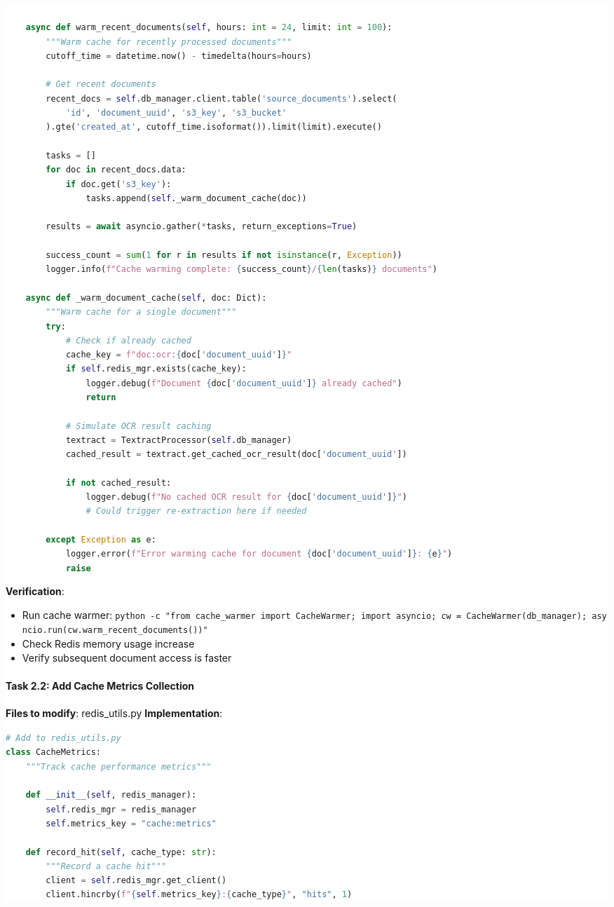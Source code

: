 ```python
        
    async def warm_recent_documents(self, hours: int = 24, limit: int = 100):
        """Warm cache for recently processed documents"""
        cutoff_time = datetime.now() - timedelta(hours=hours)
        
        # Get recent documents
        recent_docs = self.db_manager.client.table('source_documents').select(
            'id', 'document_uuid', 's3_key', 's3_bucket'
        ).gte('created_at', cutoff_time.isoformat()).limit(limit).execute()
        
        tasks = []
        for doc in recent_docs.data:
            if doc.get('s3_key'):
                tasks.append(self._warm_document_cache(doc))
        
        results = await asyncio.gather(*tasks, return_exceptions=True)
        
        success_count = sum(1 for r in results if not isinstance(r, Exception))
        logger.info(f"Cache warming complete: {success_count}/{len(tasks)} documents")
        
    async def _warm_document_cache(self, doc: Dict):
        """Warm cache for a single document"""
        try:
            # Check if already cached
            cache_key = f"doc:ocr:{doc['document_uuid']}"
            if self.redis_mgr.exists(cache_key):
                logger.debug(f"Document {doc['document_uuid']} already cached")
                return
            
            # Simulate OCR result caching
            textract = TextractProcessor(self.db_manager)
            cached_result = textract.get_cached_ocr_result(doc['document_uuid'])
            
            if not cached_result:
                logger.debug(f"No cached OCR result for {doc['document_uuid']}")
                # Could trigger re-extraction here if needed
                
        except Exception as e:
            logger.error(f"Error warming cache for document {doc['document_uuid']}: {e}")
            raise
```

**Verification**:
- Run cache warmer: `python -c "from cache_warmer import CacheWarmer; import asyncio; cw = CacheWarmer(db_manager); asyncio.run(cw.warm_recent_documents())"`
- Check Redis memory usage increase
- Verify subsequent document access is faster

#### Task 2.2: Add Cache Metrics Collection
**Files to modify**: redis_utils.py
**Implementation**:
```python
# Add to redis_utils.py
class CacheMetrics:
    """Track cache performance metrics"""
    
    def __init__(self, redis_manager):
        self.redis_mgr = redis_manager
        self.metrics_key = "cache:metrics"
        
    def record_hit(self, cache_type: str):
        """Record a cache hit"""
        client = self.redis_mgr.get_client()
        client.hincrby(f"{self.metrics_key}:{cache_type}", "hits", 1)
```